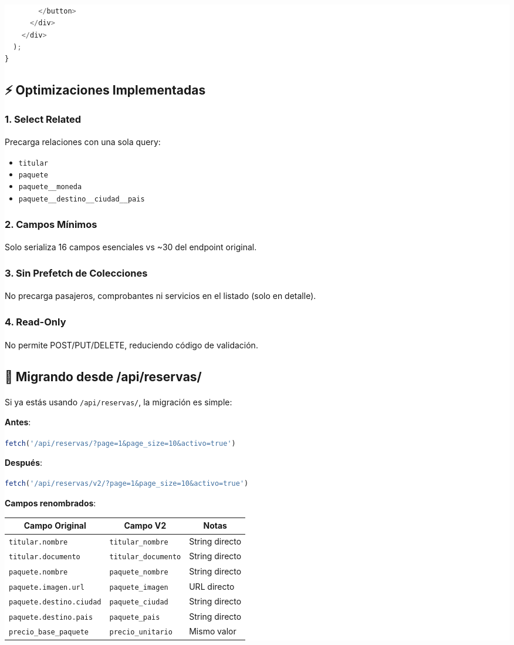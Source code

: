 ```jsx
        </button>
      </div>
    </div>
  );
}
```

## ⚡ Optimizaciones Implementadas

### 1. Select Related
Precarga relaciones con una sola query:
- `titular`
- `paquete`
- `paquete__moneda`
- `paquete__destino__ciudad__pais`

### 2. Campos Mínimos
Solo serializa 16 campos esenciales vs ~30 del endpoint original.

### 3. Sin Prefetch de Colecciones
No precarga pasajeros, comprobantes ni servicios en el listado (solo en detalle).

### 4. Read-Only
No permite POST/PUT/DELETE, reduciendo código de validación.

## 🔄 Migrando desde /api/reservas/

Si ya estás usando `/api/reservas/`, la migración es simple:

**Antes**:
```javascript
fetch('/api/reservas/?page=1&page_size=10&activo=true')
```

**Después**:
```javascript
fetch('/api/reservas/v2/?page=1&page_size=10&activo=true')
```

**Campos renombrados**:

| Campo Original | Campo V2 | Notas |
|----------------|----------|-------|
| `titular.nombre` | `titular_nombre` | String directo |
| `titular.documento` | `titular_documento` | String directo |
| `paquete.nombre` | `paquete_nombre` | String directo |
| `paquete.imagen.url` | `paquete_imagen` | URL directo |
| `paquete.destino.ciudad` | `paquete_ciudad` | String directo |
| `paquete.destino.pais` | `paquete_pais` | String directo |
| `precio_base_paquete` | `precio_unitario` | Mismo valor |
